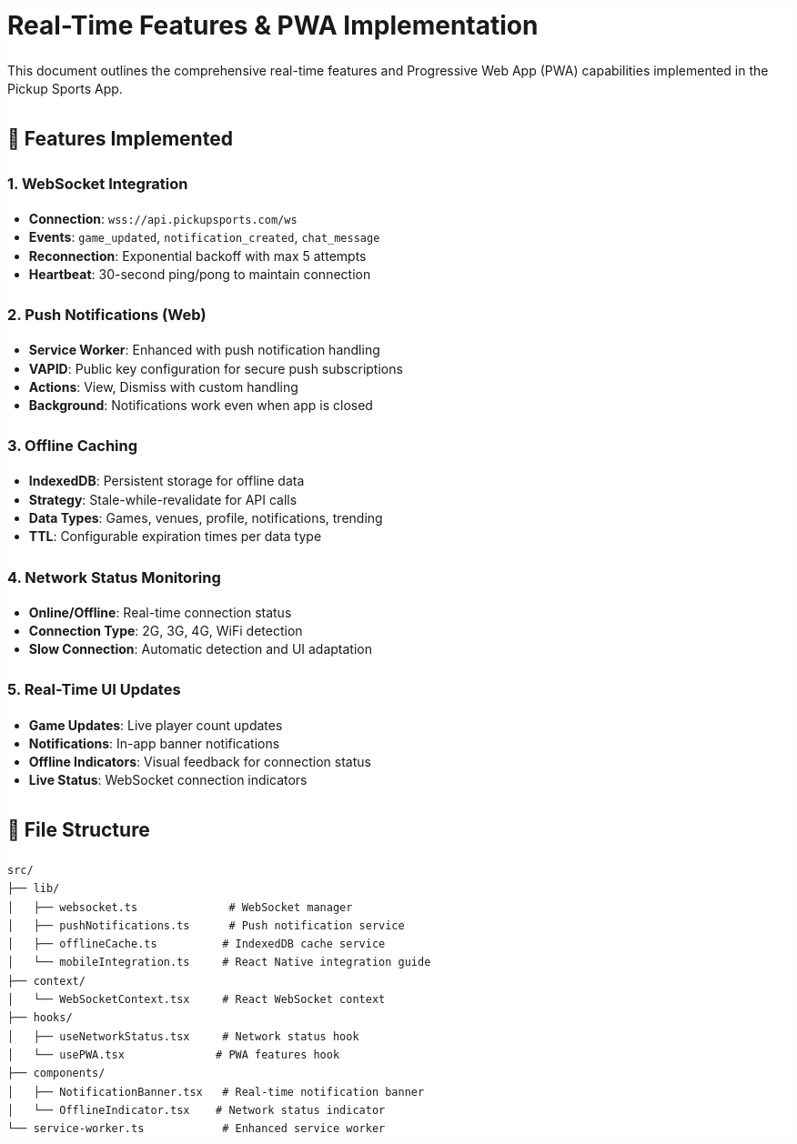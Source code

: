 # Real-Time Features & PWA Implementation

This document outlines the comprehensive real-time features and Progressive Web App (PWA) capabilities implemented in the Pickup Sports App.

## 🚀 Features Implemented

### 1. WebSocket Integration
- **Connection**: `wss://api.pickupsports.com/ws`
- **Events**: `game_updated`, `notification_created`, `chat_message`
- **Reconnection**: Exponential backoff with max 5 attempts
- **Heartbeat**: 30-second ping/pong to maintain connection

### 2. Push Notifications (Web)
- **Service Worker**: Enhanced with push notification handling
- **VAPID**: Public key configuration for secure push subscriptions
- **Actions**: View, Dismiss with custom handling
- **Background**: Notifications work even when app is closed

### 3. Offline Caching
- **IndexedDB**: Persistent storage for offline data
- **Strategy**: Stale-while-revalidate for API calls
- **Data Types**: Games, venues, profile, notifications, trending
- **TTL**: Configurable expiration times per data type

### 4. Network Status Monitoring
- **Online/Offline**: Real-time connection status
- **Connection Type**: 2G, 3G, 4G, WiFi detection
- **Slow Connection**: Automatic detection and UI adaptation

### 5. Real-Time UI Updates
- **Game Updates**: Live player count updates
- **Notifications**: In-app banner notifications
- **Offline Indicators**: Visual feedback for connection status
- **Live Status**: WebSocket connection indicators

## 📁 File Structure

```
src/
├── lib/
│   ├── websocket.ts              # WebSocket manager
│   ├── pushNotifications.ts      # Push notification service
│   ├── offlineCache.ts          # IndexedDB cache service
│   └── mobileIntegration.ts     # React Native integration guide
├── context/
│   └── WebSocketContext.tsx     # React WebSocket context
├── hooks/
│   ├── useNetworkStatus.tsx     # Network status hook
│   └── usePWA.tsx              # PWA features hook
├── components/
│   ├── NotificationBanner.tsx   # Real-time notification banner
│   └── OfflineIndicator.tsx    # Network status indicator
└── service-worker.ts            # Enhanced service worker
```

